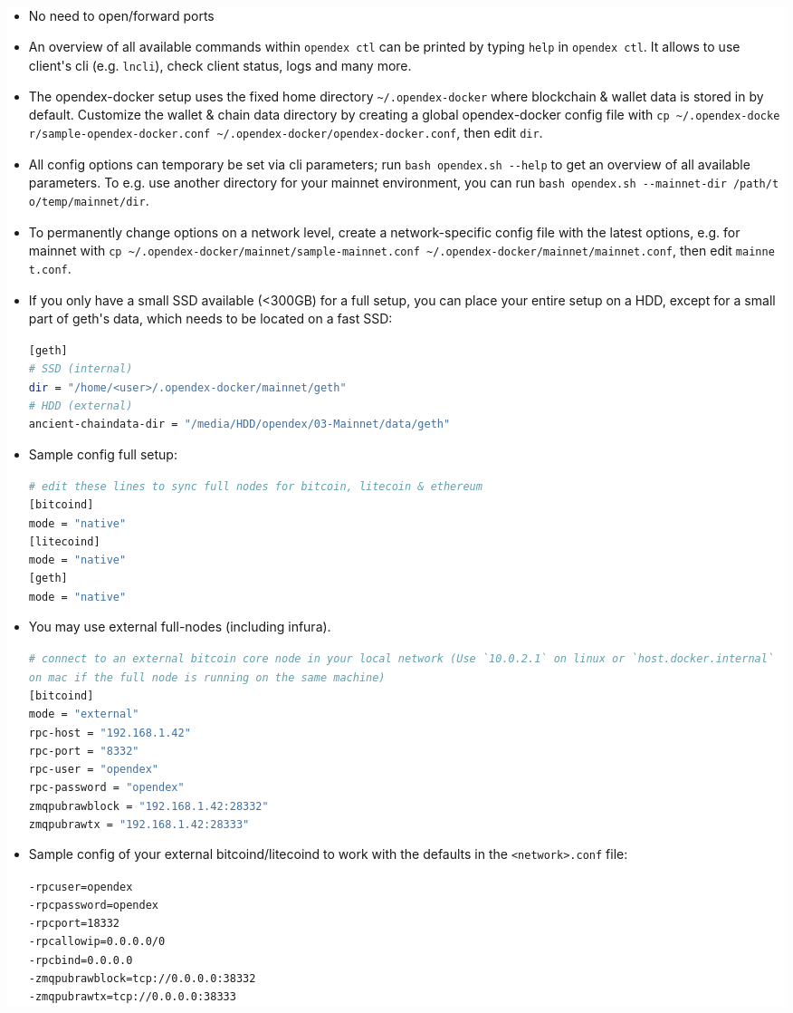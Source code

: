 * No need to open/forward ports
* An overview of all available commands within `opendex ctl` can be printed by typing `help` in `opendex ctl`. It allows to use client's cli \(e.g. `lncli`\), check client status, logs and many more.
* The opendex-docker setup uses the fixed home directory `~/.opendex-docker` where blockchain & wallet data is stored in by default. Customize the wallet & chain data directory by creating a global opendex-docker config file with `cp ~/.opendex-docker/sample-opendex-docker.conf ~/.opendex-docker/opendex-docker.conf`, then edit `dir`.
* All config options can temporary be set via cli parameters; run `bash opendex.sh --help` to get an overview of all available parameters. To e.g. use another directory for your mainnet environment, you can run `bash opendex.sh --mainnet-dir /path/to/temp/mainnet/dir`.
* To permanently change options on a network level, create a network-specific config file with the latest options, e.g. for mainnet with `cp ~/.opendex-docker/mainnet/sample-mainnet.conf ~/.opendex-docker/mainnet/mainnet.conf`, then edit `mainnet.conf`.
* If you only have a small SSD available \(&lt;300GB\) for a full setup, you can place your entire setup on a HDD, except for a small part of geth's data, which needs to be located on a fast SSD:

  ```bash
  [geth]
  # SSD (internal)
  dir = "/home/<user>/.opendex-docker/mainnet/geth"
  # HDD (external)
  ancient-chaindata-dir = "/media/HDD/opendex/03-Mainnet/data/geth"
  ```

* Sample config full setup:

  ```bash
  # edit these lines to sync full nodes for bitcoin, litecoin & ethereum
  [bitcoind]
  mode = "native"
  [litecoind]
  mode = "native"
  [geth]
  mode = "native"
  ```

* You may use external full-nodes \(including infura\).  

  ```bash
  # connect to an external bitcoin core node in your local network (Use `10.0.2.1` on linux or `host.docker.internal` on mac if the full node is running on the same machine)
  [bitcoind]
  mode = "external"
  rpc-host = "192.168.1.42"
  rpc-port = "8332"
  rpc-user = "opendex"
  rpc-password = "opendex"
  zmqpubrawblock = "192.168.1.42:28332"
  zmqpubrawtx = "192.168.1.42:28333"
  ```

* Sample config of your external bitcoind/litecoind to work with the defaults in the `<network>.conf` file:

  ```bash
  -rpcuser=opendex
  -rpcpassword=opendex
  -rpcport=18332
  -rpcallowip=0.0.0.0/0
  -rpcbind=0.0.0.0
  -zmqpubrawblock=tcp://0.0.0.0:38332
  -zmqpubrawtx=tcp://0.0.0.0:38333
  ```
